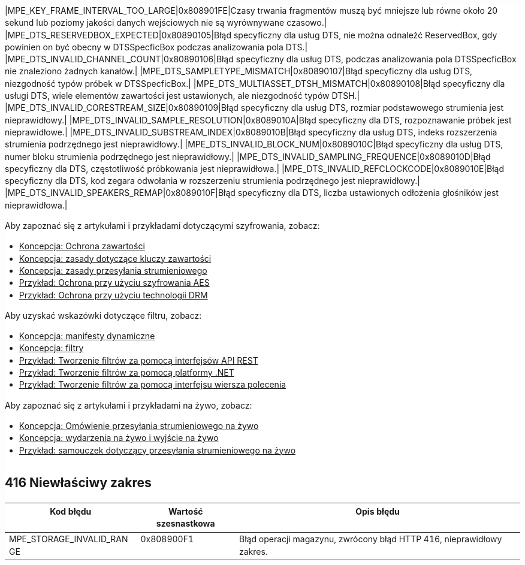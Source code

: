 |MPE_KEY_FRAME_INTERVAL_TOO_LARGE|0x808901FE|Czasy trwania fragmentów muszą być mniejsze lub równe około 20 sekund lub poziomy jakości danych wejściowych nie są wyrównywane czasowo.|
|MPE_DTS_RESERVEDBOX_EXPECTED|0x80890105|Błąd specyficzny dla usług DTS, nie można odnaleźć ReservedBox, gdy powinien on być obecny w DTSSpecficBox podczas analizowania pola DTS.|
|MPE_DTS_INVALID_CHANNEL_COUNT|0x80890106|Błąd specyficzny dla usług DTS, podczas analizowania pola DTSSpecficBox nie znaleziono żadnych kanałów.|
|MPE_DTS_SAMPLETYPE_MISMATCH|0x80890107|Błąd specyficzny dla usług DTS, niezgodność typów próbek w DTSSpecficBox.|
|MPE_DTS_MULTIASSET_DTSH_MISMATCH|0x80890108|Błąd specyficzny dla usługi DTS, wiele elementów zawartości jest ustawionych, ale niezgodność typów DTSH.|
|MPE_DTS_INVALID_CORESTREAM_SIZE|0x80890109|Błąd specyficzny dla usług DTS, rozmiar podstawowego strumienia jest nieprawidłowy.|
|MPE_DTS_INVALID_SAMPLE_RESOLUTION|0x8089010A|Błąd specyficzny dla DTS, rozpoznawanie próbek jest nieprawidłowe.|
|MPE_DTS_INVALID_SUBSTREAM_INDEX|0x8089010B|Błąd specyficzny dla usług DTS, indeks rozszerzenia strumienia podrzędnego jest nieprawidłowy.|
|MPE_DTS_INVALID_BLOCK_NUM|0x8089010C|Błąd specyficzny dla usług DTS, numer bloku strumienia podrzędnego jest nieprawidłowy.|
|MPE_DTS_INVALID_SAMPLING_FREQUENCE|0x8089010D|Błąd specyficzny dla DTS, częstotliwość próbkowania jest nieprawidłowa.|
|MPE_DTS_INVALID_REFCLOCKCODE|0x8089010E|Błąd specyficzny dla DTS, kod zegara odwołania w rozszerzeniu strumienia podrzędnego jest nieprawidłowy.|
|MPE_DTS_INVALID_SPEAKERS_REMAP|0x8089010F|Błąd specyficzny dla DTS, liczba ustawionych odłożenia głośników jest nieprawidłowa.|

Aby zapoznać się z artykułami i przykładami dotyczącymi szyfrowania, zobacz:

- [Koncepcja: Ochrona zawartości](content-protection-overview.md)
- [Koncepcja: zasady dotyczące kluczy zawartości](content-key-policy-concept.md)
- [Koncepcja: zasady przesyłania strumieniowego](streaming-policy-concept.md)
- [Przykład: Ochrona przy użyciu szyfrowania AES](protect-with-aes128.md)
- [Przykład: Ochrona przy użyciu technologii DRM](protect-with-drm.md)

Aby uzyskać wskazówki dotyczące filtru, zobacz:

- [Koncepcja: manifesty dynamiczne](filters-dynamic-manifest-overview.md)
- [Koncepcja: filtry](filters-concept.md)
- [Przykład: Tworzenie filtrów za pomocą interfejsów API REST](filters-dynamic-manifest-rest-howto.md)
- [Przykład: Tworzenie filtrów za pomocą platformy .NET](filters-dynamic-manifest-dotnet-howto.md)
- [Przykład: Tworzenie filtrów za pomocą interfejsu wiersza polecenia](filters-dynamic-manifest-cli-howto.md)

Aby zapoznać się z artykułami i przykładami na żywo, zobacz:

- [Koncepcja: Omówienie przesyłania strumieniowego na żywo](live-streaming-overview.md)
- [Koncepcja: wydarzenia na żywo i wyjście na żywo](live-events-outputs-concept.md)
- [Przykład: samouczek dotyczący przesyłania strumieniowego na żywo](stream-live-tutorial-with-api.md)

## <a name="416-range-not-satisfiable"></a>416 Niewłaściwy zakres

|Kod błędu|Wartość szesnastkowa |Opis błędu|
|---|---|---|
|MPE_STORAGE_INVALID_RANGE|0x808900F1|Błąd operacji magazynu, zwrócony błąd HTTP 416, nieprawidłowy zakres.|
